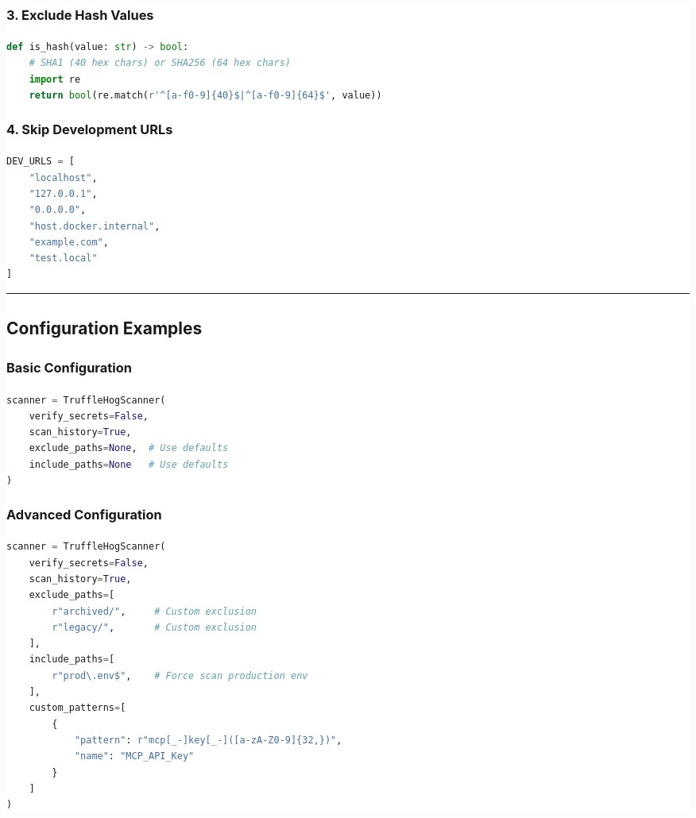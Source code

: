 ### 3. Exclude Hash Values

```python
def is_hash(value: str) -> bool:
    # SHA1 (40 hex chars) or SHA256 (64 hex chars)
    import re
    return bool(re.match(r'^[a-f0-9]{40}$|^[a-f0-9]{64}$', value))
```

### 4. Skip Development URLs

```python
DEV_URLS = [
    "localhost",
    "127.0.0.1",
    "0.0.0.0",
    "host.docker.internal",
    "example.com",
    "test.local"
]
```

---

## Configuration Examples

### Basic Configuration

```python
scanner = TruffleHogScanner(
    verify_secrets=False,
    scan_history=True,
    exclude_paths=None,  # Use defaults
    include_paths=None   # Use defaults
)
```

### Advanced Configuration

```python
scanner = TruffleHogScanner(
    verify_secrets=False,
    scan_history=True,
    exclude_paths=[
        r"archived/",     # Custom exclusion
        r"legacy/",       # Custom exclusion
    ],
    include_paths=[
        r"prod\.env$",    # Force scan production env
    ],
    custom_patterns=[
        {
            "pattern": r"mcp[_-]key[_-]([a-zA-Z0-9]{32,})",
            "name": "MCP_API_Key"
        }
    ]
)
```
